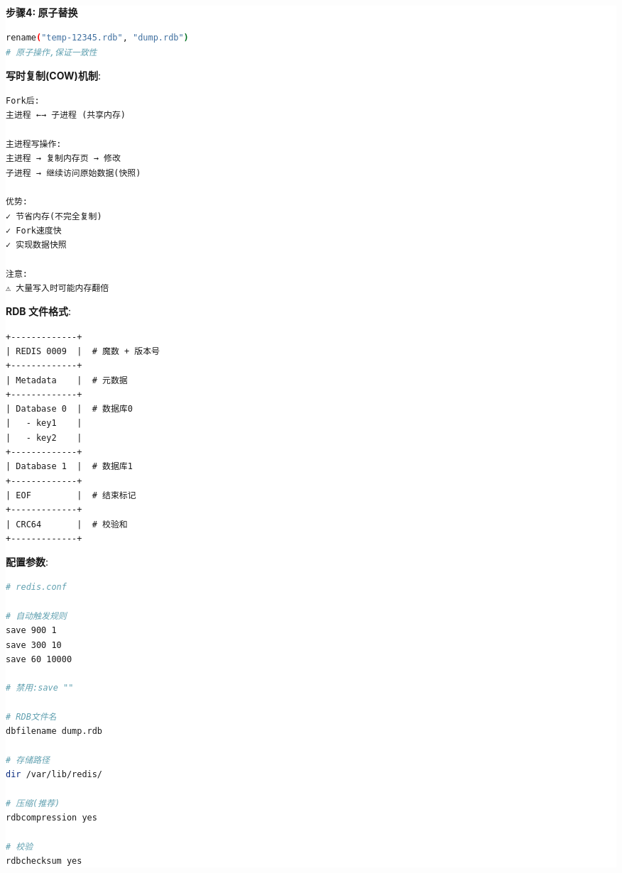 **步骤4: 原子替换**
```bash
rename("temp-12345.rdb", "dump.rdb")
# 原子操作,保证一致性
```

**写时复制(COW)机制**:

```
Fork后:
主进程 ←→ 子进程 (共享内存)

主进程写操作:
主进程 → 复制内存页 → 修改
子进程 → 继续访问原始数据(快照)

优势:
✓ 节省内存(不完全复制)
✓ Fork速度快
✓ 实现数据快照

注意:
⚠ 大量写入时可能内存翻倍
```

**RDB 文件格式**:

```
+-------------+
| REDIS 0009  |  # 魔数 + 版本号
+-------------+
| Metadata    |  # 元数据
+-------------+
| Database 0  |  # 数据库0
|   - key1    |
|   - key2    |
+-------------+
| Database 1  |  # 数据库1
+-------------+
| EOF         |  # 结束标记
+-------------+
| CRC64       |  # 校验和
+-------------+
```

**配置参数**:

```bash
# redis.conf

# 自动触发规则
save 900 1
save 300 10
save 60 10000

# 禁用:save ""

# RDB文件名
dbfilename dump.rdb

# 存储路径
dir /var/lib/redis/

# 压缩(推荐)
rdbcompression yes

# 校验
rdbchecksum yes
```